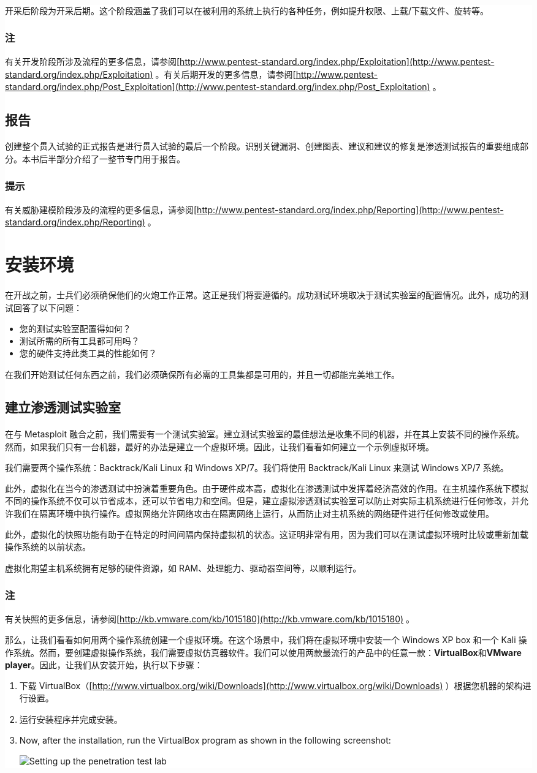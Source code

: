开采后阶段为开采后期。这个阶段涵盖了我们可以在被利用的系统上执行的各种任务，例如提升权限、上载/下载文件、旋转等。

### 注

有关开发阶段所涉及流程的更多信息，请参阅[http://www.pentest-standard.org/index.php/Exploitation](http://www.pentest-standard.org/index.php/Exploitation) 。有关后期开发的更多信息，请参阅[http://www.pentest-standard.org/index.php/Post_Exploitation](http://www.pentest-standard.org/index.php/Post_Exploitation) 。

## 报告

创建整个贯入试验的正式报告是进行贯入试验的最后一个阶段。识别关键漏洞、创建图表、建议和建议的修复是渗透测试报告的重要组成部分。本书后半部分介绍了一整节专门用于报告。

### 提示

有关威胁建模阶段涉及的流程的更多信息，请参阅[http://www.pentest-standard.org/index.php/Reporting](http://www.pentest-standard.org/index.php/Reporting) 。

# 安装环境

在开战之前，士兵们必须确保他们的火炮工作正常。这正是我们将要遵循的。成功测试环境取决于测试实验室的配置情况。此外，成功的测试回答了以下问题：

*   您的测试实验室配置得如何？
*   测试所需的所有工具都可用吗？
*   您的硬件支持此类工具的性能如何？

在我们开始测试任何东西之前，我们必须确保所有必需的工具集都是可用的，并且一切都能完美地工作。

## 建立渗透测试实验室

在与 Metasploit 融合之前，我们需要有一个测试实验室。建立测试实验室的最佳想法是收集不同的机器，并在其上安装不同的操作系统。然而，如果我们只有一台机器，最好的办法是建立一个虚拟环境。因此，让我们看看如何建立一个示例虚拟环境。

我们需要两个操作系统：Backtrack/Kali Linux 和 Windows XP/7。我们将使用 Backtrack/Kali Linux 来测试 Windows XP/7 系统。

此外，虚拟化在当今的渗透测试中扮演着重要角色。由于硬件成本高，虚拟化在渗透测试中发挥着经济高效的作用。在主机操作系统下模拟不同的操作系统不仅可以节省成本，还可以节省电力和空间。但是，建立虚拟渗透测试实验室可以防止对实际主机系统进行任何修改，并允许我们在隔离环境中执行操作。虚拟网络允许网络攻击在隔离网络上运行，从而防止对主机系统的网络硬件进行任何修改或使用。

此外，虚拟化的快照功能有助于在特定的时间间隔内保持虚拟机的状态。这证明非常有用，因为我们可以在测试虚拟环境时比较或重新加载操作系统的以前状态。

虚拟化期望主机系统拥有足够的硬件资源，如 RAM、处理能力、驱动器空间等，以顺利运行。

### 注

有关快照的更多信息，请参阅[http://kb.vmware.com/kb/1015180](http://kb.vmware.com/kb/1015180) 。

那么，让我们看看如何用两个操作系统创建一个虚拟环境。在这个场景中，我们将在虚拟环境中安装一个 Windows XP box 和一个 Kali 操作系统。然而，要创建虚拟操作系统，我们需要虚拟仿真器软件。我们可以使用两款最流行的产品中的任意一款：**VirtualBox**和**VMware player**。因此，让我们从安装开始，执行以下步骤：

1.  下载 VirtualBox（[http://www.virtualbox.org/wiki/Downloads](http://www.virtualbox.org/wiki/Downloads) ）根据您机器的架构进行设置。
2.  运行安装程序并完成安装。
3.  Now, after the installation, run the VirtualBox program as shown in the following screenshot:

    ![Setting up the penetration test lab](graphics/2223OS_01_03.jpg)
